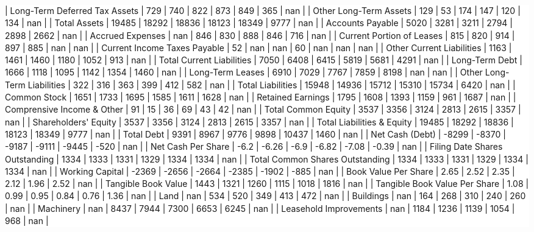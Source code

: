 | Long-Term Deferred Tax Assets   |   729    |         740    |         822    |         873    |         849    |         365    |           nan |
| Other Long-Term Assets          |   129    |          53    |         174    |         147    |         120    |         134    |           nan |
| Total Assets                    | 19485    |       18292    |       18836    |       18123    |       18349    |        9777    |           nan |
| Accounts Payable                |  5020    |        3281    |        3211    |        2794    |        2898    |        2662    |           nan |
| Accrued Expenses                |   nan    |         846    |         830    |         888    |         846    |         716    |           nan |
| Current Portion of Leases       |   815    |         820    |         914    |         897    |         885    |         nan    |           nan |
| Current Income Taxes Payable    |    52    |         nan    |         nan    |          60    |         nan    |         nan    |           nan |
| Other Current Liabilities       |  1163    |        1461    |        1460    |        1180    |        1052    |         913    |           nan |
| Total Current Liabilities       |  7050    |        6408    |        6415    |        5819    |        5681    |        4291    |           nan |
| Long-Term Debt                  |  1666    |        1118    |        1095    |        1142    |        1354    |        1460    |           nan |
| Long-Term Leases                |  6910    |        7029    |        7767    |        7859    |        8198    |         nan    |           nan |
| Other Long-Term Liabilities     |   322    |         316    |         363    |         399    |         412    |         582    |           nan |
| Total Liabilities               | 15948    |       14936    |       15712    |       15310    |       15734    |        6420    |           nan |
| Common Stock                    |  1651    |        1733    |        1695    |        1585    |        1611    |        1628    |           nan |
| Retained Earnings               |  1795    |        1608    |        1393    |        1159    |         961    |        1687    |           nan |
| Comprensive Income & Other      |    91    |          15    |          36    |          69    |          43    |          42    |           nan |
| Total Common Equity             |  3537    |        3356    |        3124    |        2813    |        2615    |        3357    |           nan |
| Shareholders' Equity            |  3537    |        3356    |        3124    |        2813    |        2615    |        3357    |           nan |
| Total Liabilities & Equity      | 19485    |       18292    |       18836    |       18123    |       18349    |        9777    |           nan |
| Total Debt                      |  9391    |        8967    |        9776    |        9898    |       10437    |        1460    |           nan |
| Net Cash (Debt)                 | -8299    |       -8370    |       -9187    |       -9111    |       -9445    |        -520    |           nan |
| Net Cash Per Share              |    -6.2  |          -6.26 |          -6.9  |          -6.82 |          -7.08 |          -0.39 |           nan |
| Filing Date Shares Outstanding  |  1334    |        1333    |        1331    |        1329    |        1334    |        1334    |           nan |
| Total Common Shares Outstanding |  1334    |        1333    |        1331    |        1329    |        1334    |        1334    |           nan |
| Working Capital                 | -2369    |       -2656    |       -2664    |       -2385    |       -1902    |        -885    |           nan |
| Book Value Per Share            |     2.65 |           2.52 |           2.35 |           2.12 |           1.96 |           2.52 |           nan |
| Tangible Book Value             |  1443    |        1321    |        1260    |        1115    |        1018    |        1816    |           nan |
| Tangible Book Value Per Share   |     1.08 |           0.99 |           0.95 |           0.84 |           0.76 |           1.36 |           nan |
| Land                            |   nan    |         534    |         520    |         349    |         413    |         472    |           nan |
| Buildings                       |   nan    |         164    |         268    |         310    |         240    |         260    |           nan |
| Machinery                       |   nan    |        8437    |        7944    |        7300    |        6653    |        6245    |           nan |
| Leasehold Improvements          |   nan    |        1184    |        1236    |        1139    |        1054    |         968    |           nan |
